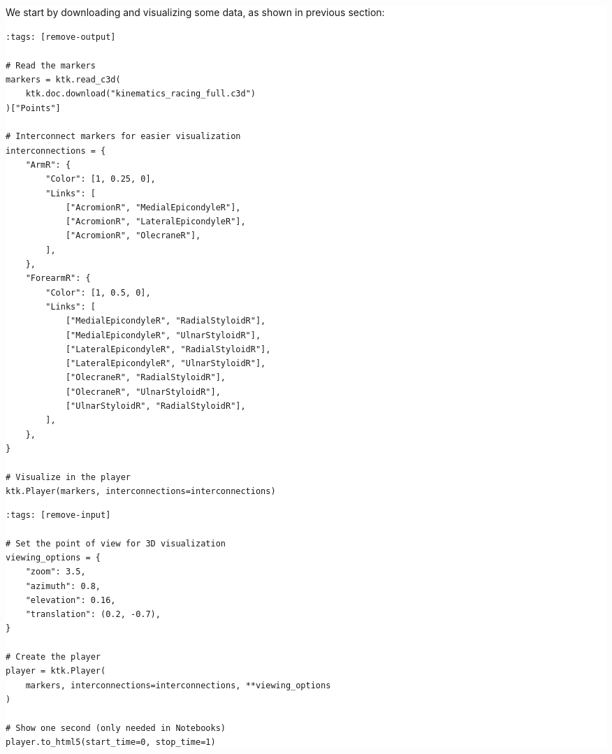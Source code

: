 We start by downloading and visualizing some data, as shown in previous section:

```{code-cell} ipython3
:tags: [remove-output]

# Read the markers
markers = ktk.read_c3d(
    ktk.doc.download("kinematics_racing_full.c3d")
)["Points"]

# Interconnect markers for easier visualization
interconnections = {
    "ArmR": {
        "Color": [1, 0.25, 0],
        "Links": [
            ["AcromionR", "MedialEpicondyleR"],
            ["AcromionR", "LateralEpicondyleR"],
            ["AcromionR", "OlecraneR"],
        ],
    },
    "ForearmR": {
        "Color": [1, 0.5, 0],
        "Links": [
            ["MedialEpicondyleR", "RadialStyloidR"],
            ["MedialEpicondyleR", "UlnarStyloidR"],
            ["LateralEpicondyleR", "RadialStyloidR"],
            ["LateralEpicondyleR", "UlnarStyloidR"],
            ["OlecraneR", "RadialStyloidR"],
            ["OlecraneR", "UlnarStyloidR"],
            ["UlnarStyloidR", "RadialStyloidR"],
        ],
    },
}

# Visualize in the player
ktk.Player(markers, interconnections=interconnections)

```

```{code-cell} ipython3
:tags: [remove-input]

# Set the point of view for 3D visualization
viewing_options = {
    "zoom": 3.5,
    "azimuth": 0.8,
    "elevation": 0.16,
    "translation": (0.2, -0.7),
}

# Create the player
player = ktk.Player(
    markers, interconnections=interconnections, **viewing_options
)

# Show one second (only needed in Notebooks)
player.to_html5(start_time=0, stop_time=1)
```


[^1]: G. Wu et al., "ISB recommendation on definitions of joint coordinate systems of various joints for the reporting of human joint motion - Part II: shoulder, elbow, wrist and hand," Journal of Biomechanics, vol. 38, no. 5, pp. 981--992, 2005.